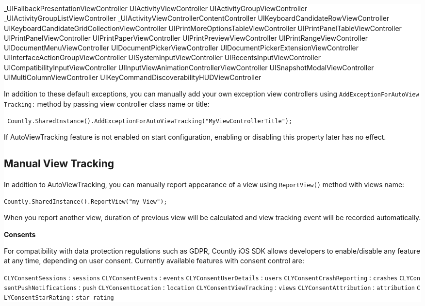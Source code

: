 _UIFallbackPresentationViewController
UIActivityViewController
UIActivityGroupViewController
_UIActivityGroupListViewController
_UIActivityViewControllerContentController
UIKeyboardCandidateRowViewController
UIKeyboardCandidateGridCollectionViewController
UIPrintMoreOptionsTableViewController
UIPrintPanelTableViewController
UIPrintPanelViewController
UIPrintPaperViewController
UIPrintPreviewViewController
UIPrintRangeViewController
UIDocumentMenuViewController
UIDocumentPickerViewController
UIDocumentPickerExtensionViewController
UIInterfaceActionGroupViewController
UISystemInputViewController
UIRecentsInputViewController
UICompatibilityInputViewController
UIInputViewAnimationControllerViewController
UISnapshotModalViewController
UIMultiColumnViewController
UIKeyCommandDiscoverabilityHUDViewController
</code></pre>
<p>
  In addition to these default exceptions, you can manually add your own exception
  view controllers using <code>AddExceptionForAutoViewTracking:</code> method by
  passing view controller class name or title:
</p>
<pre><code class="csharp"> Countly.SharedInstance().AddExceptionForAutoViewTracking("MyViewControllerTitle");</code></pre>
<p>
  If AutoViewTracking feature is not enabled on start configuration, enabling or
  disabling this property later has no effect.
</p>
<h2>Manual View Tracking</h2>
<p>
  In addition to AutoViewTracking, you can manually report appearance of a view
  using <code>ReportView()</code> method with views name:
</p>
<pre><code class="csharp">Countly.SharedInstance().ReportView("my View");</code></pre>
<p>
  When you report another view, duration of previous view will be calculated and
  view tracking event will be recorded automatically.
</p>
<p>
  <strong>Consents</strong>
</p>
<p>
  For compatibility with data protection regulations such as GDPR, Countly iOS
  SDK allows developers to enable/disable any feature at any time, depending on
  user consent. Currently available features with consent control are:
</p>
<p>
  <code>CLYConsentSessions</code> : <code>sessions</code>
  <code>CLYConsentEvents</code> : <code>events</code>
  <code>CLYConsentUserDetails</code> : <code>users</code>
  <code>CLYConsentCrashReporting</code> : <code>crashes</code>
  <code>CLYConsentPushNotifications</code> : <code>push</code>
  <code>CLYConsentLocation</code> : <code>location</code>
  <code>CLYConsentViewTracking</code> : <code>views</code>
  <code>CLYConsentAttribution</code> : <code>attribution</code>
  <code>CLYConsentStarRating</code> : <code>star-rating</code>